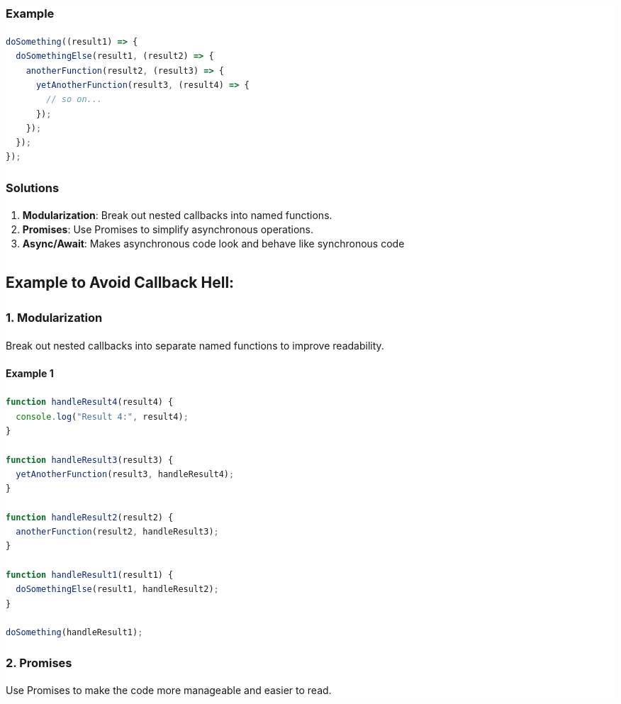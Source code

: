 ### Example

```javascript
doSomething((result1) => {
  doSomethingElse(result1, (result2) => {
    anotherFunction(result2, (result3) => {
      yetAnotherFunction(result3, (result4) => {
        // so on...
      });
    });
  });
});
```

### Solutions

1. **Modularization**: Break out nested callbacks into named functions.
2. **Promises**: Use Promises to simplify asynchronous operations.
3. **Async/Await**: Makes asynchronous code look and behave like synchronous code

## Example to Avoid Callback Hell:

### 1. Modularization

Break out nested callbacks into separate named functions to improve readability.

#### Example 1

```javascript
function handleResult4(result4) {
  console.log("Result 4:", result4);
}

function handleResult3(result3) {
  yetAnotherFunction(result3, handleResult4);
}

function handleResult2(result2) {
  anotherFunction(result2, handleResult3);
}

function handleResult1(result1) {
  doSomethingElse(result1, handleResult2);
}

doSomething(handleResult1);
```

### 2. Promises

Use Promises to make the code more manageable and easier to read.

